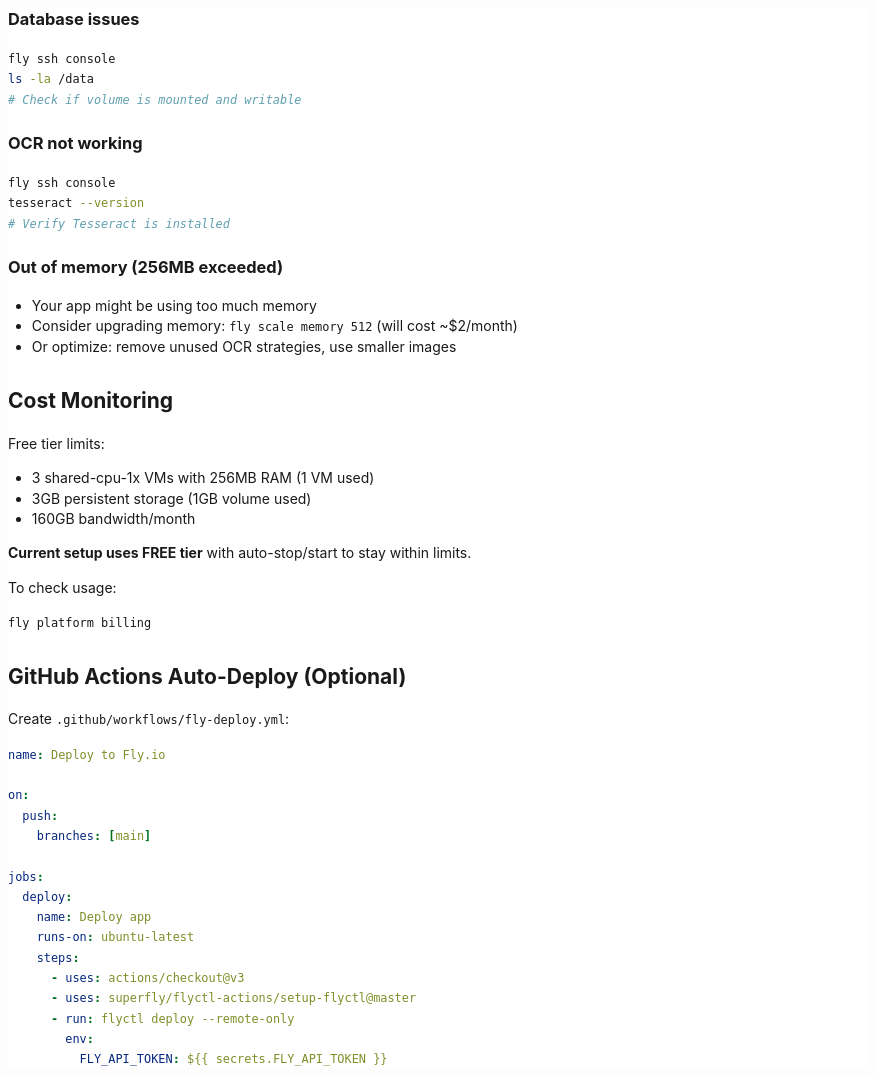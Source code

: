 ### Database issues
```bash
fly ssh console
ls -la /data
# Check if volume is mounted and writable
```

### OCR not working
```bash
fly ssh console
tesseract --version
# Verify Tesseract is installed
```

### Out of memory (256MB exceeded)
- Your app might be using too much memory
- Consider upgrading memory: `fly scale memory 512` (will cost ~$2/month)
- Or optimize: remove unused OCR strategies, use smaller images

## Cost Monitoring

Free tier limits:
- 3 shared-cpu-1x VMs with 256MB RAM (1 VM used)
- 3GB persistent storage (1GB volume used)
- 160GB bandwidth/month

**Current setup uses FREE tier** with auto-stop/start to stay within limits.

To check usage:
```bash
fly platform billing
```

## GitHub Actions Auto-Deploy (Optional)

Create `.github/workflows/fly-deploy.yml`:

```yaml
name: Deploy to Fly.io

on:
  push:
    branches: [main]

jobs:
  deploy:
    name: Deploy app
    runs-on: ubuntu-latest
    steps:
      - uses: actions/checkout@v3
      - uses: superfly/flyctl-actions/setup-flyctl@master
      - run: flyctl deploy --remote-only
        env:
          FLY_API_TOKEN: ${{ secrets.FLY_API_TOKEN }}
```
